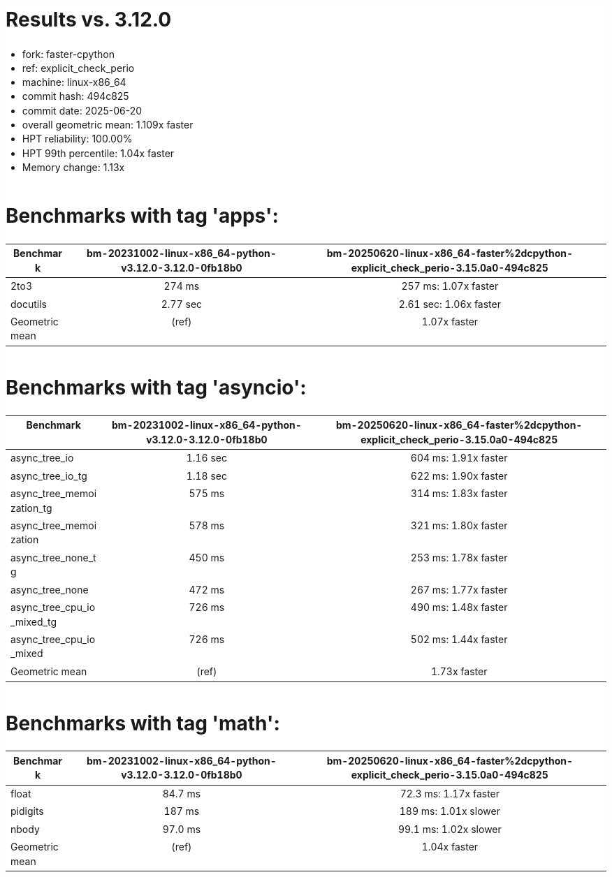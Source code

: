 # Results vs. 3.12.0

- fork: faster-cpython
- ref: explicit_check_perio
- machine: linux-x86_64
- commit hash: 494c825
- commit date: 2025-06-20
- overall geometric mean: 1.109x faster
- HPT reliability: 100.00%
- HPT 99th percentile: 1.04x faster
- Memory change: 1.13x

Benchmarks with tag 'apps':
===========================

| Benchmark      | bm-20231002-linux-x86_64-python-v3.12.0-3.12.0-0fb18b0 | bm-20250620-linux-x86_64-faster%2dcpython-explicit_check_perio-3.15.0a0-494c825 |
|----------------|:------------------------------------------------------:|:-------------------------------------------------------------------------------:|
| 2to3           | 274 ms                                                 | 257 ms: 1.07x faster                                                            |
| docutils       | 2.77 sec                                               | 2.61 sec: 1.06x faster                                                          |
| Geometric mean | (ref)                                                  | 1.07x faster                                                                    |

Benchmarks with tag 'asyncio':
==============================

| Benchmark                  | bm-20231002-linux-x86_64-python-v3.12.0-3.12.0-0fb18b0 | bm-20250620-linux-x86_64-faster%2dcpython-explicit_check_perio-3.15.0a0-494c825 |
|----------------------------|:------------------------------------------------------:|:-------------------------------------------------------------------------------:|
| async_tree_io              | 1.16 sec                                               | 604 ms: 1.91x faster                                                            |
| async_tree_io_tg           | 1.18 sec                                               | 622 ms: 1.90x faster                                                            |
| async_tree_memoization_tg  | 575 ms                                                 | 314 ms: 1.83x faster                                                            |
| async_tree_memoization     | 578 ms                                                 | 321 ms: 1.80x faster                                                            |
| async_tree_none_tg         | 450 ms                                                 | 253 ms: 1.78x faster                                                            |
| async_tree_none            | 472 ms                                                 | 267 ms: 1.77x faster                                                            |
| async_tree_cpu_io_mixed_tg | 726 ms                                                 | 490 ms: 1.48x faster                                                            |
| async_tree_cpu_io_mixed    | 726 ms                                                 | 502 ms: 1.44x faster                                                            |
| Geometric mean             | (ref)                                                  | 1.73x faster                                                                    |

Benchmarks with tag 'math':
===========================

| Benchmark      | bm-20231002-linux-x86_64-python-v3.12.0-3.12.0-0fb18b0 | bm-20250620-linux-x86_64-faster%2dcpython-explicit_check_perio-3.15.0a0-494c825 |
|----------------|:------------------------------------------------------:|:-------------------------------------------------------------------------------:|
| float          | 84.7 ms                                                | 72.3 ms: 1.17x faster                                                           |
| pidigits       | 187 ms                                                 | 189 ms: 1.01x slower                                                            |
| nbody          | 97.0 ms                                                | 99.1 ms: 1.02x slower                                                           |
| Geometric mean | (ref)                                                  | 1.04x faster                                                                    |
